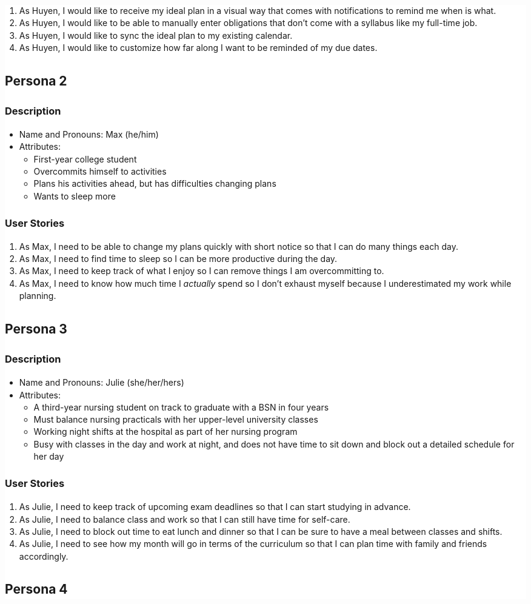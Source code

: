 1. As Huyen, I would like to receive my ideal plan in a visual way that comes with notifications to remind me when is what.
2. As Huyen, I would like to be able to manually enter obligations that don’t come with a syllabus like my full-time job.
3. As Huyen, I would like to sync the ideal plan to my existing calendar.
4. As Huyen, I would like to customize how far along I want to be reminded of my due dates.

## Persona 2

### Description

- Name and Pronouns: Max (he/him)
- Attributes:
    - First-year college student
    - Overcommits himself to activities
    - Plans his activities ahead, but has difficulties changing plans
    - Wants to sleep more

### User Stories

1. As Max, I need to be able to change my plans quickly with short notice so that I can do many things each day.
2. As Max, I need to find time to sleep so I can be more productive during the day.
3. As Max, I need to keep track of what I enjoy so I can remove things I am overcommitting to.
4. As Max, I need to know how much time I *actually* spend so I don’t exhaust myself because I underestimated my work while planning.

## Persona 3

### Description

- Name and Pronouns: Julie (she/her/hers)
- Attributes:
    - A third-year nursing student on track to graduate with a BSN in four years
    - Must balance nursing practicals with her upper-level university classes
    - Working night shifts at the hospital as part of her nursing program
    - Busy with classes in the day and work at night, and does not have time to sit down and block out a detailed schedule for her day

### User Stories

1. As Julie, I need to keep track of upcoming exam deadlines so that I can start studying in advance.
2. As Julie, I need to balance class and work so that I can still have time for self-care.
3. As Julie, I need to block out time to eat lunch and dinner so that I can be sure to have a meal between classes and shifts.
4. As Julie, I need to see how my month will go in terms of the curriculum so that I can plan time with family and friends accordingly. 

## Persona 4
